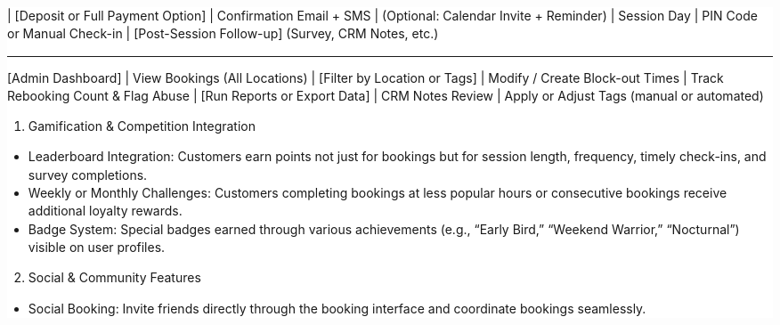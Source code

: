 |
[Deposit or Full Payment Option]
|
Confirmation Email + SMS
|
(Optional: Calendar Invite + Reminder)
|
Session Day
|
PIN Code or Manual Check-in
|
[Post-Session Follow-up]
(Survey, CRM Notes, etc.)

-----------------------------------------------------------------------------------

[Admin Dashboard]
|
View Bookings (All Locations)
|
[Filter by Location or Tags]
|
Modify / Create Block-out Times
|
Track Rebooking Count & Flag Abuse
|
[Run Reports or Export Data]
|
CRM Notes Review
|
Apply or Adjust Tags (manual or automated)

1. Gamification & Competition Integration
- Leaderboard Integration: Customers earn points not just for bookings but for session length, frequency, timely check-ins, and survey completions.
- Weekly or Monthly Challenges: Customers completing bookings at less popular hours or consecutive bookings receive additional loyalty rewards.
- Badge System: Special badges earned through various achievements (e.g., “Early Bird,” “Weekend Warrior,” “Nocturnal”) visible on user profiles.

2. Social & Community Features
- Social Booking: Invite friends directly through the booking interface and coordinate bookings seamlessly.
